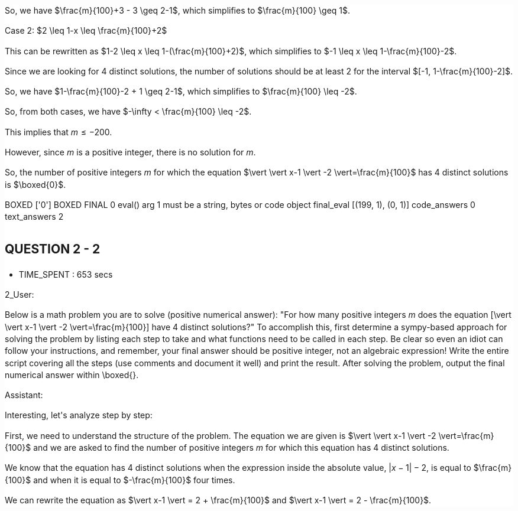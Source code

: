 So, we have $\frac{m}{100}+3 - 3 \geq 2-1$, which simplifies to $\frac{m}{100} \geq 1$.

Case 2: $2 \leq 1-x \leq \frac{m}{100}+2$

This can be rewritten as $1-2 \leq x \leq 1-(\frac{m}{100}+2)$, which simplifies to $-1 \leq x \leq 1-\frac{m}{100}-2$.

Since we are looking for 4 distinct solutions, the number of solutions should be at least 2 for the interval $[-1, 1-\frac{m}{100}-2]$.

So, we have $1-\frac{m}{100}-2 + 1 \geq 2-1$, which simplifies to $\frac{m}{100} \leq -2$.

So, from both cases, we have $-\infty < \frac{m}{100} \leq -2$.

This implies that $m \leq -200$.

However, since $m$ is a positive integer, there is no solution for $m$.

So, the number of positive integers $m$ for which the equation $\vert \vert x-1 \vert -2 \vert=\frac{m}{100}$ has 4 distinct solutions is $\boxed{0}$.

BOXED ['0']
BOXED FINAL 0
eval() arg 1 must be a string, bytes or code object final_eval
[(199, 1), (0, 1)]
code_answers 0 text_answers 2



## QUESTION 2 - 2 
- TIME_SPENT : 653 secs

2_User:

Below is a math problem you are to solve (positive numerical answer):
"For how many positive integers $m$ does the equation \[\vert \vert x-1 \vert -2 \vert=\frac{m}{100}\] have $4$ distinct solutions?"
To accomplish this, first determine a sympy-based approach for solving the problem by listing each step to take and what functions need to be called in each step. Be clear so even an idiot can follow your instructions, and remember, your final answer should be positive integer, not an algebraic expression!
Write the entire script covering all the steps (use comments and document it well) and print the result. After solving the problem, output the final numerical answer within \boxed{}.

Assistant: 

Interesting, let's analyze step by step:



First, we need to understand the structure of the problem. The equation we are given is $\vert \vert x-1 \vert -2 \vert=\frac{m}{100}$ and we are asked to find the number of positive integers $m$ for which this equation has 4 distinct solutions. 

We know that the equation has 4 distinct solutions when the expression inside the absolute value, $\vert x-1 \vert -2$, is equal to $\frac{m}{100}$ and when it is equal to $-\frac{m}{100}$ four times. 

We can rewrite the equation as $\vert x-1 \vert = 2 + \frac{m}{100}$ and $\vert x-1 \vert = 2 - \frac{m}{100}$. 
